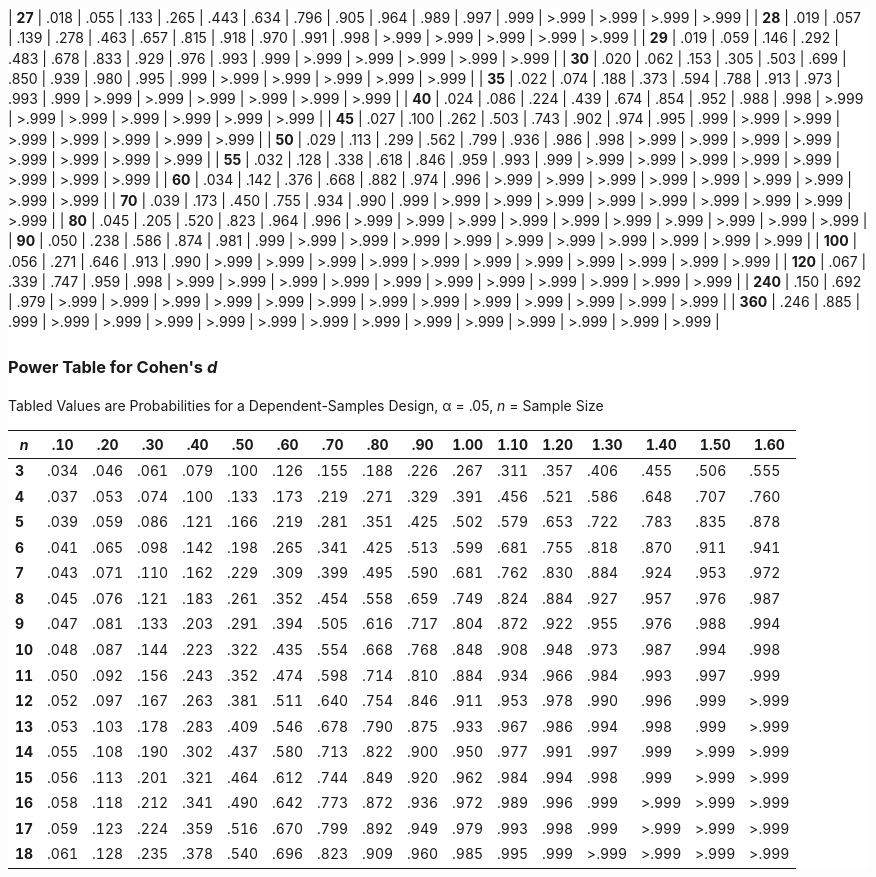 | **27** | .018 | .055 | .133 | .265 | .443 | .634 | .796 | .905 | .964 | .989 | .997 | .999 | >.999 | >.999 | >.999 | >.999 |
| **28** | .019 | .057 | .139 | .278 | .463 | .657 | .815 | .918 | .970 | .991 | .998 | >.999 | >.999 | >.999 | >.999 | >.999 |
| **29** | .019 | .059 | .146 | .292 | .483 | .678 | .833 | .929 | .976 | .993 | .999 | >.999 | >.999 | >.999 | >.999 | >.999 |
| **30** | .020 | .062 | .153 | .305 | .503 | .699 | .850 | .939 | .980 | .995 | .999 | >.999 | >.999 | >.999 | >.999 | >.999 |
| **35** | .022 | .074 | .188 | .373 | .594 | .788 | .913 | .973 | .993 | .999 | >.999 | >.999 | >.999 | >.999 | >.999 | >.999 |
| **40** | .024 | .086 | .224 | .439 | .674 | .854 | .952 | .988 | .998 | >.999 | >.999 | >.999 | >.999 | >.999 | >.999 | >.999 |
| **45** | .027 | .100 | .262 | .503 | .743 | .902 | .974 | .995 | .999 | >.999 | >.999 | >.999 | >.999 | >.999 | >.999 | >.999 |
| **50** | .029 | .113 | .299 | .562 | .799 | .936 | .986 | .998 | >.999 | >.999 | >.999 | >.999 | >.999 | >.999 | >.999 | >.999 |
| **55** | .032 | .128 | .338 | .618 | .846 | .959 | .993 | .999 | >.999 | >.999 | >.999 | >.999 | >.999 | >.999 | >.999 | >.999 |
| **60** | .034 | .142 | .376 | .668 | .882 | .974 | .996 | >.999 | >.999 | >.999 | >.999 | >.999 | >.999 | >.999 | >.999 | >.999 |
| **70** | .039 | .173 | .450 | .755 | .934 | .990 | .999 | >.999 | >.999 | >.999 | >.999 | >.999 | >.999 | >.999 | >.999 | >.999 |
| **80** | .045 | .205 | .520 | .823 | .964 | .996 | >.999 | >.999 | >.999 | >.999 | >.999 | >.999 | >.999 | >.999 | >.999 | >.999 |
| **90** | .050 | .238 | .586 | .874 | .981 | .999 | >.999 | >.999 | >.999 | >.999 | >.999 | >.999 | >.999 | >.999 | >.999 | >.999 |
| **100** | .056 | .271 | .646 | .913 | .990 | >.999 | >.999 | >.999 | >.999 | >.999 | >.999 | >.999 | >.999 | >.999 | >.999 | >.999 |
| **120** | .067 | .339 | .747 | .959 | .998 | >.999 | >.999 | >.999 | >.999 | >.999 | >.999 | >.999 | >.999 | >.999 | >.999 | >.999 |
| **240** | .150 | .692 | .979 | >.999 | >.999 | >.999 | >.999 | >.999 | >.999 | >.999 | >.999 | >.999 | >.999 | >.999 | >.999 | >.999 |
| **360** | .246 | .885 | .999 | >.999 | >.999 | >.999 | >.999 | >.999 | >.999 | >.999 | >.999 | >.999 | >.999 | >.999 | >.999 | >.999 |

### Power Table for Cohen&#39;s *d*

Tabled Values are Probabilities for a Dependent-Samples Design, α = .05, *n* = Sample Size

| ***n*** | **.10** | **.20** | **.30** | **.40** | **.50** | **.60** | **.70** | **.80** | **.90** | **1.00** | **1.10** | **1.20** | **1.30** | **1.40** | **1.50** | **1.60** |
| --- | --- | --- | --- | --- | --- | --- | --- | --- | --- | --- | --- | --- | --- | --- | --- |--- |
| **3** | .034 | .046 | .061 | .079 | .100 | .126 | .155 | .188 | .226 | .267 | .311 | .357 | .406 | .455 | .506 | .555 |
| **4** | .037 | .053 | .074 | .100 | .133 | .173 | .219 | .271 | .329 | .391 | .456 | .521 | .586 | .648 | .707 | .760 |
| **5** | .039 | .059 | .086 | .121 | .166 | .219 | .281 | .351 | .425 | .502 | .579 | .653 | .722 | .783 | .835 | .878 |
| **6** | .041 | .065 | .098 | .142 | .198 | .265 | .341 | .425 | .513 | .599 | .681 | .755 | .818 | .870 | .911 | .941 |
| **7** | .043 | .071 | .110 | .162 | .229 | .309 | .399 | .495 | .590 | .681 | .762 | .830 | .884 | .924 | .953 | .972 |
| **8** | .045 | .076 | .121 | .183 | .261 | .352 | .454 | .558 | .659 | .749 | .824 | .884 | .927 | .957 | .976 | .987 |
| **9** | .047 | .081 | .133 | .203 | .291 | .394 | .505 | .616 | .717 | .804 | .872 | .922 | .955 | .976 | .988 | .994 |
| **10** | .048 | .087 | .144 | .223 | .322 | .435 | .554 | .668 | .768 | .848 | .908 | .948 | .973 | .987 | .994 | .998 |
| **11** | .050 | .092 | .156 | .243 | .352 | .474 | .598 | .714 | .810 | .884 | .934 | .966 | .984 | .993 | .997 | .999 |
| **12** | .052 | .097 | .167 | .263 | .381 | .511 | .640 | .754 | .846 | .911 | .953 | .978 | .990 | .996 | .999 | >.999 |
| **13** | .053 | .103 | .178 | .283 | .409 | .546 | .678 | .790 | .875 | .933 | .967 | .986 | .994 | .998 | .999 | >.999 |
| **14** | .055 | .108 | .190 | .302 | .437 | .580 | .713 | .822 | .900 | .950 | .977 | .991 | .997 | .999 | >.999 | >.999 |
| **15** | .056 | .113 | .201 | .321 | .464 | .612 | .744 | .849 | .920 | .962 | .984 | .994 | .998 | .999 | >.999 | >.999 |
| **16** | .058 | .118 | .212 | .341 | .490 | .642 | .773 | .872 | .936 | .972 | .989 | .996 | .999 | >.999 | >.999 | >.999 |
| **17** | .059 | .123 | .224 | .359 | .516 | .670 | .799 | .892 | .949 | .979 | .993 | .998 | .999 | >.999 | >.999 | >.999 |
| **18** | .061 | .128 | .235 | .378 | .540 | .696 | .823 | .909 | .960 | .985 | .995 | .999 | >.999 | >.999 | >.999 | >.999 |